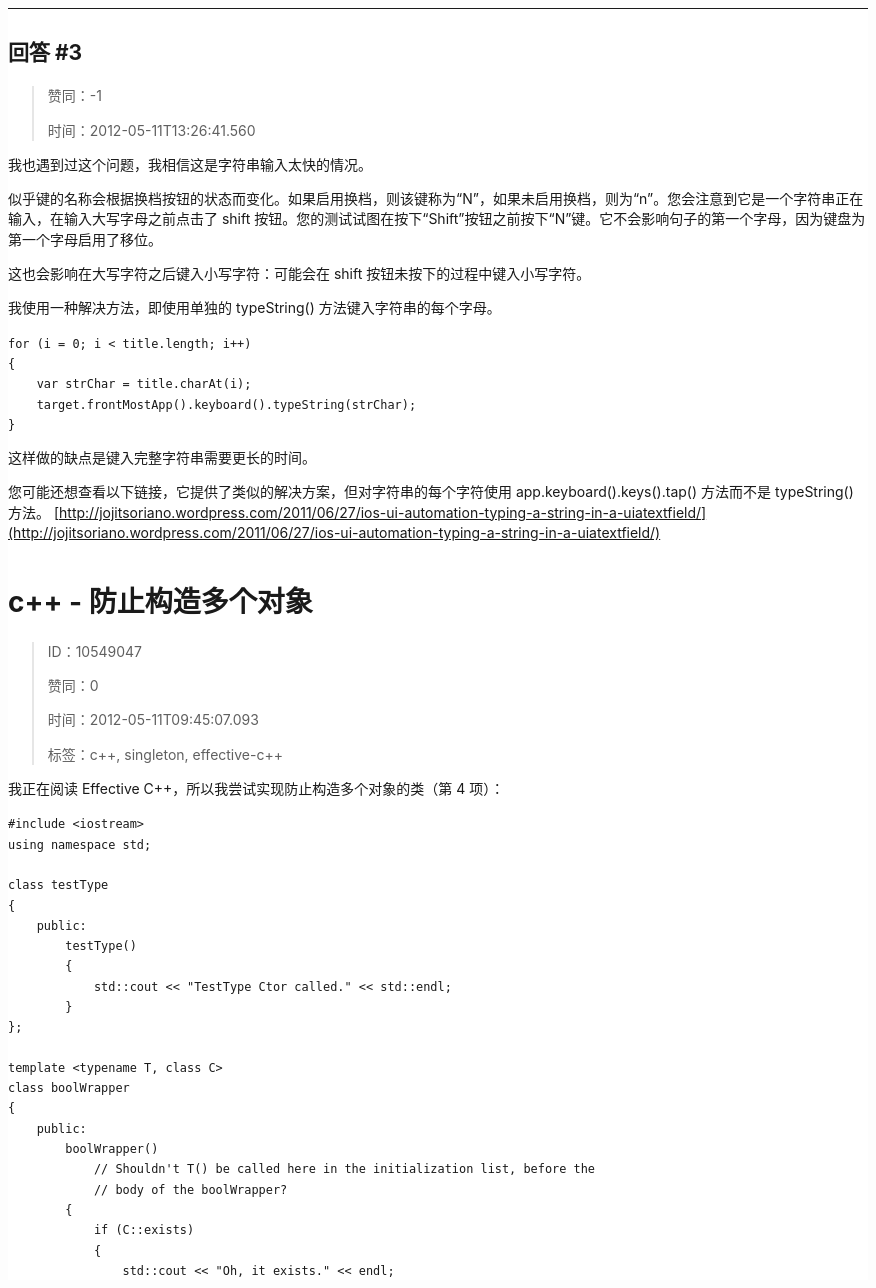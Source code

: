 * * *

## 回答 #3

> 赞同：-1
> 
> 时间：2012-05-11T13:26:41.560

我也遇到过这个问题，我相信这是字符串输入太快的情况。

似乎键的名称会根据换档按钮的状态而变化。如果启用换档，则该键称为“N”，如果未启用换档，则为“n”。您会注意到它是一个字符串正在输入，在输入大写字母之前点击了 shift 按钮。您的测试试图在按下“Shift”按钮之前按下“N”键。它不会影响句子的第一个字母，因为键盘为第一个字母启用了移位。

这也会影响在大写字符之后键入小写字符：可能会在 shift 按钮未按下的过程中键入小写字符。

我使用一种解决方法，即使用单独的 typeString() 方法键入字符串的每个字母。

```
for (i = 0; i < title.length; i++)
{
    var strChar = title.charAt(i);
    target.frontMostApp().keyboard().typeString(strChar);
} 
```

这样做的缺点是键入完整字符串需要更长的时间。

您可能还想查看以下链接，它提供了类似的解决方案，但对字符串的每个字符使用 app.keyboard().keys().tap() 方法而不是 typeString() 方法。 [http://jojitsoriano.wordpress.com/2011/06/27/ios-ui-automation-typing-a-string-in-a-uiatextfield/](http://jojitsoriano.wordpress.com/2011/06/27/ios-ui-automation-typing-a-string-in-a-uiatextfield/)

# c++ - 防止构造多个对象

> ID：10549047
> 
> 赞同：0
> 
> 时间：2012-05-11T09:45:07.093
> 
> 标签：c++, singleton, effective-c++

我正在阅读 Effective C++，所以我尝试实现防止构造多个对象的类（第 4 项）：

```
#include <iostream>
using namespace std;

class testType
{
    public: 
        testType()
        {
            std::cout << "TestType Ctor called." << std::endl;
        }
};

template <typename T, class C>
class boolWrapper 
{
    public: 
        boolWrapper()
            // Shouldn't T() be called here in the initialization list, before the
            // body of the boolWrapper? 
        {
            if (C::exists)
            {
                std::cout << "Oh, it exists." << endl;
```
